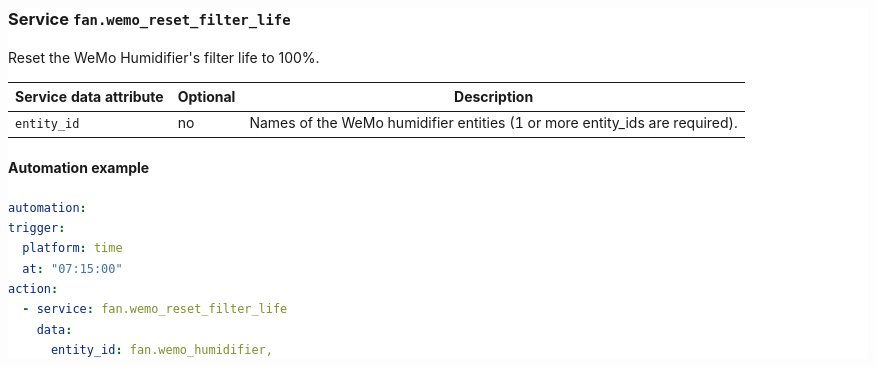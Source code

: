 
### Service `fan.wemo_reset_filter_life`

Reset the WeMo Humidifier's filter life to 100%.

| Service data attribute | Optional | Description |
| ---------------------- | -------- | ----------- |
| `entity_id` | no | Names of the WeMo humidifier entities (1 or more entity_ids are required).


#### Automation example

```yaml
automation:
trigger:
  platform: time
  at: "07:15:00"
action:
  - service: fan.wemo_reset_filter_life
    data:
	  entity_id: fan.wemo_humidifier,

```


  